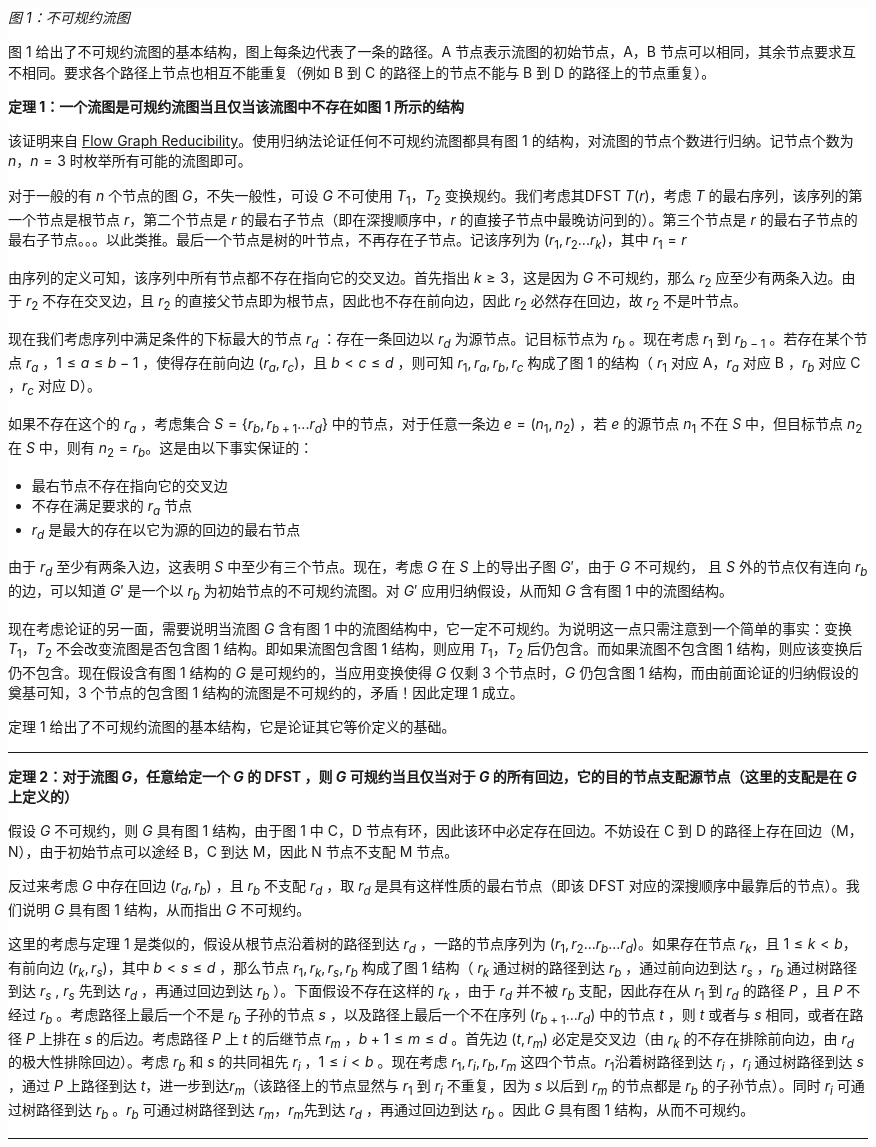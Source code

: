 _图 1：不可规约流图_

图 1 给出了不可规约流图的基本结构，图上每条边代表了一条的路径。A 节点表示流图的初始节点，A，B 节点可以相同，其余节点要求互不相同。要求各个路径上节点也相互不能重复（例如 B 到 C 的路径上的节点不能与 B 到 D 的路径上的节点重复）。

**定理 1：一个流图是可规约流图当且仅当该流图中不存在如图 1 所示的结构**

该证明来自 [Flow Graph Reducibility](https://www.cs.tufts.edu/~nr/cs257/archive/jeff-ullman/reducibility.pdf)。使用归纳法论证任何不可规约流图都具有图 1 的结构，对流图的节点个数进行归纳。记节点个数为 $n$，$n=3$ 时枚举所有可能的流图即可。

对于一般的有 $n$ 个节点的图 $G$，不失一般性，可设 $G$ 不可使用 $T_1，T_2$ 变换规约。我们考虑其DFST $T(r)$，考虑 $T$ 的最右序列，该序列的第一个节点是根节点 $r$，第二个节点是 $r$ 的最右子节点（即在深搜顺序中，$r$ 的直接子节点中最晚访问到的）。第三个节点是 $r$ 的最右子节点的最右子节点。。。以此类推。最后一个节点是树的叶节点，不再存在子节点。记该序列为 $(r_1,r_2...r_k)$，其中 $r_1=r$

由序列的定义可知，该序列中所有节点都不存在指向它的交叉边。首先指出 $k \ge 3$，这是因为 $G$ 不可规约，那么 $r_2$ 应至少有两条入边。由于 $r_2$ 不存在交叉边，且 $r_2$ 的直接父节点即为根节点，因此也不存在前向边，因此 $r_2$ 必然存在回边，故 $r_2$ 不是叶节点。

现在我们考虑序列中满足条件的下标最大的节点 $r_d$ ：存在一条回边以 $r_d$ 为源节点。记目标节点为 $r_b$ 。现在考虑 $r_1$ 到 $r_{b-1}$ 。若存在某个节点 $r_a$ ，$1\le a \le b-1$ ，使得存在前向边 $(r_a,r_c)$，且 $b \lt c \le d$ ，则可知 $r_1,r_a,r_b,r_c$ 构成了图 1 的结构（ $r_1$ 对应 A，$r_a$ 对应 B ，$r_b$ 对应 C ，$r_c$ 对应 D）。

如果不存在这个的 $r_a$ ，考虑集合 $S=\{r_b, r_{b+1}...r_d\}$ 中的节点，对于任意一条边 $e = (n_1,n_2)$ ，若 $e$ 的源节点 $n_1$ 不在 $S$ 中，但目标节点 $n_2$ 在 $S$ 中，则有 $n_2=r_b$。这是由以下事实保证的：

*  最右节点不存在指向它的交叉边
* 不存在满足要求的 $r_a$ 节点
* $r_d$ 是最大的存在以它为源的回边的最右节点

由于 $r_d$ 至少有两条入边，这表明 $S$ 中至少有三个节点。现在，考虑 $G$ 在 $S$ 上的导出子图 $G'$，由于 $G$ 不可规约， 且 $S$ 外的节点仅有连向 $r_b$ 的边，可以知道 $G'$ 是一个以 $r_b$ 为初始节点的不可规约流图。对 $G'$ 应用归纳假设，从而知 $G$ 含有图 1 中的流图结构。

现在考虑论证的另一面，需要说明当流图 $G$ 含有图 1 中的流图结构中，它一定不可规约。为说明这一点只需注意到一个简单的事实：变换 $T_1，T_2$ 不会改变流图是否包含图 1 结构。即如果流图包含图 1 结构，则应用 $T_1，T_2$ 后仍包含。而如果流图不包含图 1 结构，则应该变换后仍不包含。现在假设含有图 1 结构的 $G$ 是可规约的，当应用变换使得 $G$ 仅剩 3 个节点时，$G$ 仍包含图 1 结构，而由前面论证的归纳假设的奠基可知，3 个节点的包含图 1 结构的流图是不可规约的，矛盾！因此定理 1 成立。

定理 1 给出了不可规约流图的基本结构，它是论证其它等价定义的基础。

---

**定理 2：对于流图 $G$，任意给定一个 $G$ 的 DFST ，则 $G$ 可规约当且仅当对于 $G$ 的所有回边，它的目的节点支配源节点（这里的支配是在 $G$ 上定义的）** 

假设 $G$ 不可规约，则 $G$ 具有图 1 结构，由于图 1 中 C，D 节点有环，因此该环中必定存在回边。不妨设在 C 到 D 的路径上存在回边（M，N），由于初始节点可以途经 B，C 到达 M，因此 N 节点不支配 M 节点。

反过来考虑 $G$ 中存在回边 $(r_d,r_b)$ ，且 $r_b$ 不支配 $r_d$ ，取 $r_d$ 是具有这样性质的最右节点（即该 DFST 对应的深搜顺序中最靠后的节点）。我们说明 $G$ 具有图 1 结构，从而指出 $G$ 不可规约。

这里的考虑与定理 1 是类似的，假设从根节点沿着树的路径到达 $r_d$ ，一路的节点序列为 $(r_1,r_2...r_b...r_d)$。如果存在节点 $r_k$，且 $1\le k \lt b$，有前向边 $(r_k, r_s)$，其中 $b \lt s \le d$ ，那么节点 $r_1,r_k,r_s,r_b$ 构成了图 1 结构（ $r_k$ 通过树的路径到达 $r_b$ ，通过前向边到达 $r_s$ ，$r_b$ 通过树路径到达 $r_s$ , $r_s$ 先到达 $r_d$ ，再通过回边到达 $r_b$ ）。下面假设不存在这样的 $r_k$ ，由于 $r_d$ 并不被 $r_b$ 支配，因此存在从 $r_1$ 到 $r_d$ 的路径 $P$ ，且 $P$ 不经过 $r_b$ 。考虑路径上最后一个不是 $r_b$ 子孙的节点 $s$ ，以及路径上最后一个不在序列 $(r_{b+1}...r_d)$ 中的节点 $t$ ，则  $t$ 或者与 $s$ 相同，或者在路径 $P$ 上排在 $s$ 的后边。考虑路径 $P$ 上 $t$ 的后继节点 $r_m$ ，$b+1 \le m \le d$ 。首先边 $(t,r_m)$ 必定是交叉边（由 $r_k$ 的不存在排除前向边，由 $r_d$ 的极大性排除回边）。考虑 $r_b$ 和 $s$ 的共同祖先 $r_i$ ，$1 \le i \lt b$ 。现在考虑 $r_1,r_i,r_b,r_m$ 这四个节点。$r_1$沿着树路径到达 $r_i$ ，$r_i$ 通过树路径到达 $s$ ，通过 $P$ 上路径到达 $t$，进一步到达$r_m$（该路径上的节点显然与 $r_1$ 到 $r_i$ 不重复，因为 $s$ 以后到 $r_m$ 的节点都是 $r_b$ 的子孙节点）。同时 $r_i$ 可通过树路径到达 $r_b$ 。$r_b$ 可通过树路径到达 $r_m$，$r_m$先到达 $r_d$ ，再通过回边到达 $r_b$ 。因此 $G$ 具有图 1 结构，从而不可规约。

---
